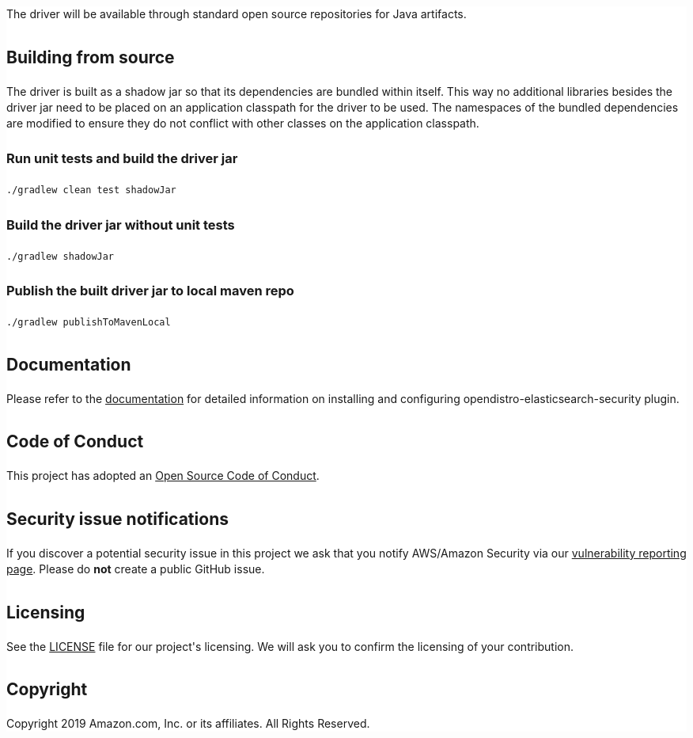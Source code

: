 The driver will be available through standard open source repositories for Java artifacts.

## Building from source

The driver is built as a shadow jar so that its dependencies are bundled within itself. This way no additional libraries besides the driver jar need to be placed on an application classpath for the driver to be used. The namespaces of the bundled dependencies are modified to ensure they do not conflict with other classes on the application classpath.  

### Run unit tests and build the driver jar

```
./gradlew clean test shadowJar
```

### Build the driver jar without unit tests

```
./gradlew shadowJar
```

### Publish the built driver jar to local maven repo

```
./gradlew publishToMavenLocal
```

## Documentation

Please refer to the [documentation](https://opendistro.github.io/for-elasticsearch-docs/) for detailed information on installing and configuring opendistro-elasticsearch-security plugin.

## Code of Conduct

This project has adopted an [Open Source Code of Conduct](https://opendistro.github.io/for-elasticsearch/codeofconduct.html).


## Security issue notifications

If you discover a potential security issue in this project we ask that you notify AWS/Amazon Security via our [vulnerability reporting page](http://aws.amazon.com/security/vulnerability-reporting/). Please do **not** create a public GitHub issue.


## Licensing

See the [LICENSE](./LICENSE) file for our project's licensing. We will ask you to confirm the licensing of your contribution.

## Copyright

Copyright 2019 Amazon.com, Inc. or its affiliates. All Rights Reserved.

